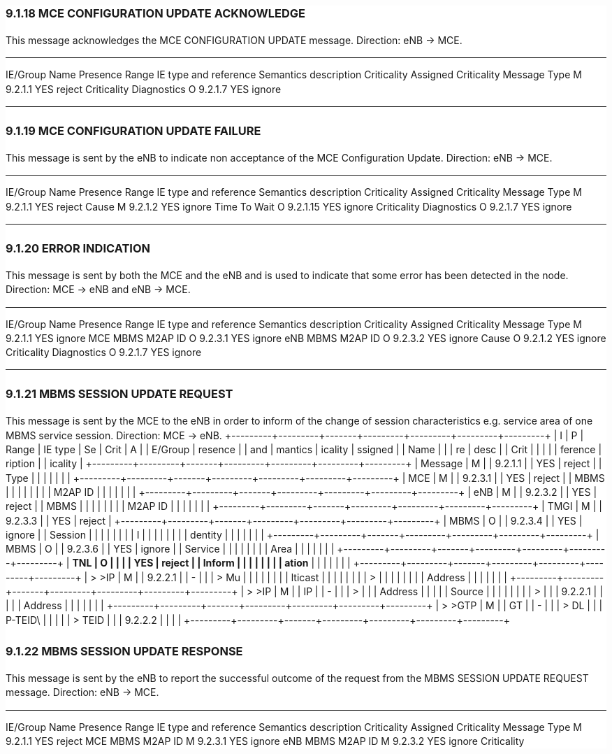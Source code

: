 ### 9.1.18 MCE CONFIGURATION UPDATE ACKNOWLEDGE
This message acknowledges the MCE CONFIGURATION UPDATE message.
Direction: eNB → MCE.
* * *
IE/Group Name Presence Range IE type and reference Semantics description
Criticality Assigned Criticality Message Type M 9.2.1.1 YES reject Criticality
Diagnostics O 9.2.1.7 YES ignore
* * *
### 9.1.19 MCE CONFIGURATION UPDATE FAILURE
This message is sent by the eNB to indicate non acceptance of the MCE
Configuration Update.
Direction: eNB → MCE.
* * *
IE/Group Name Presence Range IE type and reference Semantics description
Criticality Assigned Criticality Message Type M 9.2.1.1 YES reject Cause M
9.2.1.2 YES ignore Time To Wait O 9.2.1.15 YES ignore Criticality Diagnostics
O 9.2.1.7 YES ignore
* * *
### 9.1.20 ERROR INDICATION
This message is sent by both the MCE and the eNB and is used to indicate that
some error has been detected in the node.
Direction: MCE → eNB and eNB → MCE.
* * *
IE/Group Name Presence Range IE type and reference Semantics description
Criticality Assigned Criticality Message Type M 9.2.1.1 YES ignore MCE MBMS
M2AP ID O 9.2.3.1 YES ignore eNB MBMS M2AP ID O 9.2.3.2 YES ignore Cause O
9.2.1.2 YES ignore Criticality Diagnostics O 9.2.1.7 YES ignore
* * *
### 9.1.21 MBMS SESSION UPDATE REQUEST
This message is sent by the MCE to the eNB in order to inform of the change of
session characteristics e.g. service area of one MBMS service session.
Direction: MCE → eNB.
+---------+---------+-------+---------+---------+---------+---------+ | I | P | Range | IE type | Se | Crit | A | | E/Group | resence | | and | mantics | icality | ssigned | | Name | | | re | desc | | Crit | | | | | ference | ription | | icality | +---------+---------+-------+---------+---------+---------+---------+ | Message | M | | 9.2.1.1 | | YES | reject | | Type | | | | | | | +---------+---------+-------+---------+---------+---------+---------+ | MCE | M | | 9.2.3.1 | | YES | reject | | MBMS | | | | | | | | M2AP ID | | | | | | | +---------+---------+-------+---------+---------+---------+---------+ | eNB | M | | 9.2.3.2 | | YES | reject | | MBMS | | | | | | | | M2AP ID | | | | | | | +---------+---------+-------+---------+---------+---------+---------+ | TMGI | M | | 9.2.3.3 | | YES | reject | +---------+---------+-------+---------+---------+---------+---------+ | MBMS | O | | 9.2.3.4 | | YES | ignore | | Session | | | | | | | | I | | | | | | | | dentity | | | | | | | +---------+---------+-------+---------+---------+---------+---------+ | MBMS | O | | 9.2.3.6 | | YES | ignore | | Service | | | | | | | | Area | | | | | | | +---------+---------+-------+---------+---------+---------+---------+ | **TNL | O | | | | YES | reject | | Inform | | | | | | | | ation** | | | | | | | +---------+---------+-------+---------+---------+---------+---------+ | > >IP | M | | 9.2.2.1 | | - | | | > Mu | | | | | | | | lticast | | | | | | | | > | | | | | | | | Address | | | | | | | +---------+---------+-------+---------+---------+---------+---------+ | > >IP | M | | IP | | - | | | > | | | Address | | | | | Source | | | | | | | | > | | | 9.2.2.1 | | | | | Address | | | | | | | +---------+---------+-------+---------+---------+---------+---------+ | > >GTP | M | | GT | | - | | | > DL | | | P-TEID\ | | | | | > TEID | | | 9.2.2.2 | | | | +---------+---------+-------+---------+---------+---------+---------+
### 9.1.22 MBMS SESSION UPDATE RESPONSE
This message is sent by the eNB to report the successful outcome of the
request from the MBMS SESSION UPDATE REQUEST message.
Direction: eNB → MCE.
* * *
IE/Group Name Presence Range IE type and reference Semantics description
Criticality Assigned Criticality Message Type M 9.2.1.1 YES reject MCE MBMS
M2AP ID M 9.2.3.1 YES ignore eNB MBMS M2AP ID M 9.2.3.2 YES ignore Criticality